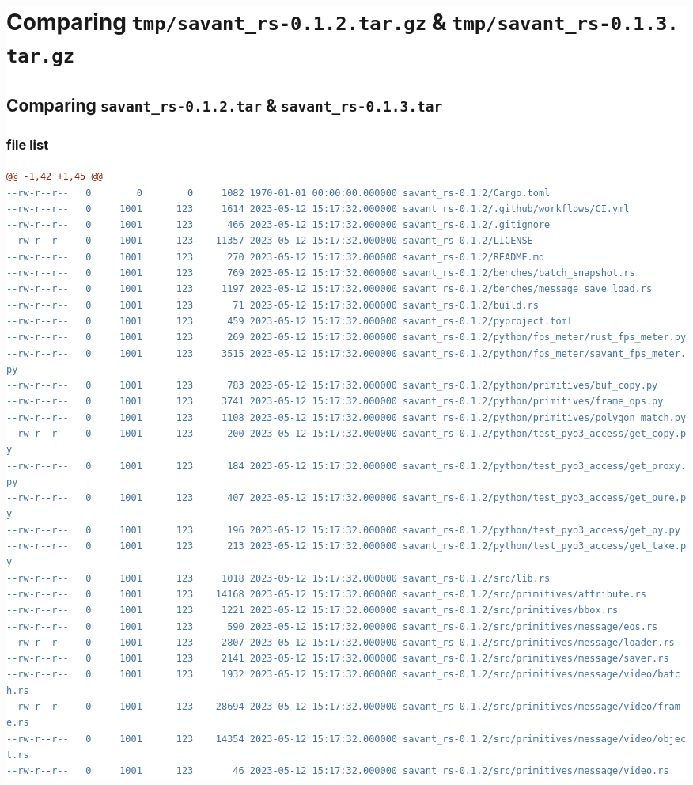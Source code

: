 # Comparing `tmp/savant_rs-0.1.2.tar.gz` & `tmp/savant_rs-0.1.3.tar.gz`

## Comparing `savant_rs-0.1.2.tar` & `savant_rs-0.1.3.tar`

### file list

```diff
@@ -1,42 +1,45 @@
--rw-r--r--   0        0        0     1082 1970-01-01 00:00:00.000000 savant_rs-0.1.2/Cargo.toml
--rw-r--r--   0     1001      123     1614 2023-05-12 15:17:32.000000 savant_rs-0.1.2/.github/workflows/CI.yml
--rw-r--r--   0     1001      123      466 2023-05-12 15:17:32.000000 savant_rs-0.1.2/.gitignore
--rw-r--r--   0     1001      123    11357 2023-05-12 15:17:32.000000 savant_rs-0.1.2/LICENSE
--rw-r--r--   0     1001      123      270 2023-05-12 15:17:32.000000 savant_rs-0.1.2/README.md
--rw-r--r--   0     1001      123      769 2023-05-12 15:17:32.000000 savant_rs-0.1.2/benches/batch_snapshot.rs
--rw-r--r--   0     1001      123     1197 2023-05-12 15:17:32.000000 savant_rs-0.1.2/benches/message_save_load.rs
--rw-r--r--   0     1001      123       71 2023-05-12 15:17:32.000000 savant_rs-0.1.2/build.rs
--rw-r--r--   0     1001      123      459 2023-05-12 15:17:32.000000 savant_rs-0.1.2/pyproject.toml
--rw-r--r--   0     1001      123      269 2023-05-12 15:17:32.000000 savant_rs-0.1.2/python/fps_meter/rust_fps_meter.py
--rw-r--r--   0     1001      123     3515 2023-05-12 15:17:32.000000 savant_rs-0.1.2/python/fps_meter/savant_fps_meter.py
--rw-r--r--   0     1001      123      783 2023-05-12 15:17:32.000000 savant_rs-0.1.2/python/primitives/buf_copy.py
--rw-r--r--   0     1001      123     3741 2023-05-12 15:17:32.000000 savant_rs-0.1.2/python/primitives/frame_ops.py
--rw-r--r--   0     1001      123     1108 2023-05-12 15:17:32.000000 savant_rs-0.1.2/python/primitives/polygon_match.py
--rw-r--r--   0     1001      123      200 2023-05-12 15:17:32.000000 savant_rs-0.1.2/python/test_pyo3_access/get_copy.py
--rw-r--r--   0     1001      123      184 2023-05-12 15:17:32.000000 savant_rs-0.1.2/python/test_pyo3_access/get_proxy.py
--rw-r--r--   0     1001      123      407 2023-05-12 15:17:32.000000 savant_rs-0.1.2/python/test_pyo3_access/get_pure.py
--rw-r--r--   0     1001      123      196 2023-05-12 15:17:32.000000 savant_rs-0.1.2/python/test_pyo3_access/get_py.py
--rw-r--r--   0     1001      123      213 2023-05-12 15:17:32.000000 savant_rs-0.1.2/python/test_pyo3_access/get_take.py
--rw-r--r--   0     1001      123     1018 2023-05-12 15:17:32.000000 savant_rs-0.1.2/src/lib.rs
--rw-r--r--   0     1001      123    14168 2023-05-12 15:17:32.000000 savant_rs-0.1.2/src/primitives/attribute.rs
--rw-r--r--   0     1001      123     1221 2023-05-12 15:17:32.000000 savant_rs-0.1.2/src/primitives/bbox.rs
--rw-r--r--   0     1001      123      590 2023-05-12 15:17:32.000000 savant_rs-0.1.2/src/primitives/message/eos.rs
--rw-r--r--   0     1001      123     2807 2023-05-12 15:17:32.000000 savant_rs-0.1.2/src/primitives/message/loader.rs
--rw-r--r--   0     1001      123     2141 2023-05-12 15:17:32.000000 savant_rs-0.1.2/src/primitives/message/saver.rs
--rw-r--r--   0     1001      123     1932 2023-05-12 15:17:32.000000 savant_rs-0.1.2/src/primitives/message/video/batch.rs
--rw-r--r--   0     1001      123    28694 2023-05-12 15:17:32.000000 savant_rs-0.1.2/src/primitives/message/video/frame.rs
--rw-r--r--   0     1001      123    14354 2023-05-12 15:17:32.000000 savant_rs-0.1.2/src/primitives/message/video/object.rs
--rw-r--r--   0     1001      123       46 2023-05-12 15:17:32.000000 savant_rs-0.1.2/src/primitives/message/video.rs
```
